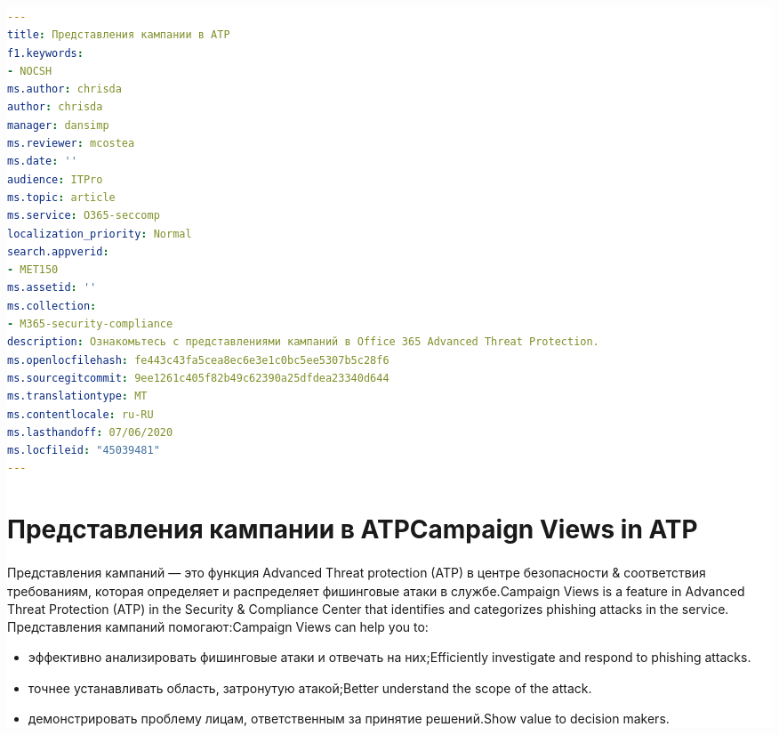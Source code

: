 ```yaml
---
title: Представления кампании в ATP
f1.keywords:
- NOCSH
ms.author: chrisda
author: chrisda
manager: dansimp
ms.reviewer: mcostea
ms.date: ''
audience: ITPro
ms.topic: article
ms.service: O365-seccomp
localization_priority: Normal
search.appverid:
- MET150
ms.assetid: ''
ms.collection:
- M365-security-compliance
description: Ознакомьтесь с представлениями кампаний в Office 365 Advanced Threat Protection.
ms.openlocfilehash: fe443c43fa5cea8ec6e3e1c0bc5ee5307b5c28f6
ms.sourcegitcommit: 9ee1261c405f82b49c62390a25dfdea23340d644
ms.translationtype: MT
ms.contentlocale: ru-RU
ms.lasthandoff: 07/06/2020
ms.locfileid: "45039481"
---
```

# <a name="campaign-views-in-atp"></a><span data-ttu-id="04bcf-103">Представления кампании в ATP</span><span class="sxs-lookup"><span data-stu-id="04bcf-103">Campaign Views in ATP</span></span>

<span data-ttu-id="04bcf-104">Представления кампаний — это функция Advanced Threat protection (ATP) в центре безопасности & соответствия требованиям, которая определяет и распределяет фишинговые атаки в службе.</span><span class="sxs-lookup"><span data-stu-id="04bcf-104">Campaign Views is a feature in Advanced Threat Protection (ATP) in the Security & Compliance Center that identifies and categorizes phishing attacks in the service.</span></span> <span data-ttu-id="04bcf-105">Представления кампаний помогают:</span><span class="sxs-lookup"><span data-stu-id="04bcf-105">Campaign Views can help you to:</span></span>

- <span data-ttu-id="04bcf-106">эффективно анализировать фишинговые атаки и отвечать на них;</span><span class="sxs-lookup"><span data-stu-id="04bcf-106">Efficiently investigate and respond to phishing attacks.</span></span>

- <span data-ttu-id="04bcf-107">точнее устанавливать область, затронутую атакой;</span><span class="sxs-lookup"><span data-stu-id="04bcf-107">Better understand the scope of the attack.</span></span>

- <span data-ttu-id="04bcf-108">демонстрировать проблему лицам, ответственным за принятие решений.</span><span class="sxs-lookup"><span data-stu-id="04bcf-108">Show value to decision makers.</span></span>
